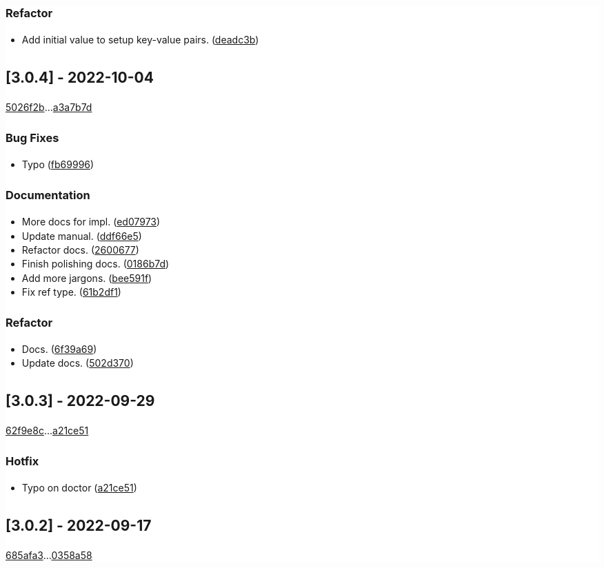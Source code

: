 ### Refactor

- Add initial value to setup key-value pairs. ([deadc3b](https://github.com/BITNP/BIThesis/commit/deadc3b8b228ec0d41071b91193f67a1552a677e))

## [3.0.4] - 2022-10-04

[5026f2b](https://github.com/BITNP/BIThesis/commit/5026f2b1c4c52af20e6c7427247bd834c7350ae0)...[a3a7b7d](https://github.com/BITNP/BIThesis/commit/a3a7b7d0d46a580bff4a5bc8f007f6aadb0ee934)

### Bug Fixes

- Typo ([fb69996](https://github.com/BITNP/BIThesis/commit/fb6999601f3745888ac470c85c26bf119528d0a3))

### Documentation

- More docs for impl. ([ed07973](https://github.com/BITNP/BIThesis/commit/ed079737f7af53823cc2cc77fa4aed5baea0a160))
- Update manual. ([ddf66e5](https://github.com/BITNP/BIThesis/commit/ddf66e56e8d42c0fd8b7904cb6182d6e328eca6a))
- Refactor docs. ([2600677](https://github.com/BITNP/BIThesis/commit/2600677f663345eeb6ccd27ca43cc4727f3b89ee))
- Finish polishing docs. ([0186b7d](https://github.com/BITNP/BIThesis/commit/0186b7d9d681a21624ab09eb5ada5976c733cbbb))
- Add more jargons. ([bee591f](https://github.com/BITNP/BIThesis/commit/bee591faee2cd4ce618df56c0932cf6c190eac56))
- Fix ref type. ([61b2df1](https://github.com/BITNP/BIThesis/commit/61b2df1fcef7502e475cc2b175149079b0a3c0ff))

### Refactor

- Docs. ([6f39a69](https://github.com/BITNP/BIThesis/commit/6f39a696521a16acd564f408745b954f69abfb48))
- Update docs. ([502d370](https://github.com/BITNP/BIThesis/commit/502d370f997e980badf1db74f25cbf3bbfc65a7a))

## [3.0.3] - 2022-09-29

[62f9e8c](https://github.com/BITNP/BIThesis/commit/62f9e8c8e0ba0450306255e6728543d6213e34d3)...[a21ce51](https://github.com/BITNP/BIThesis/commit/a21ce5108a19241c1c0b917fe098b4e0498550cc)

### Hotfix

- Typo on doctor ([a21ce51](https://github.com/BITNP/BIThesis/commit/a21ce5108a19241c1c0b917fe098b4e0498550cc))

## [3.0.2] - 2022-09-17

[685afa3](https://github.com/BITNP/BIThesis/commit/685afa3d8f02fb898ca4fe995a5d89ae935d6fcf)...[0358a58](https://github.com/BITNP/BIThesis/commit/0358a58dd5e3a5d9084e2d6ef4a910f34c358f27)
